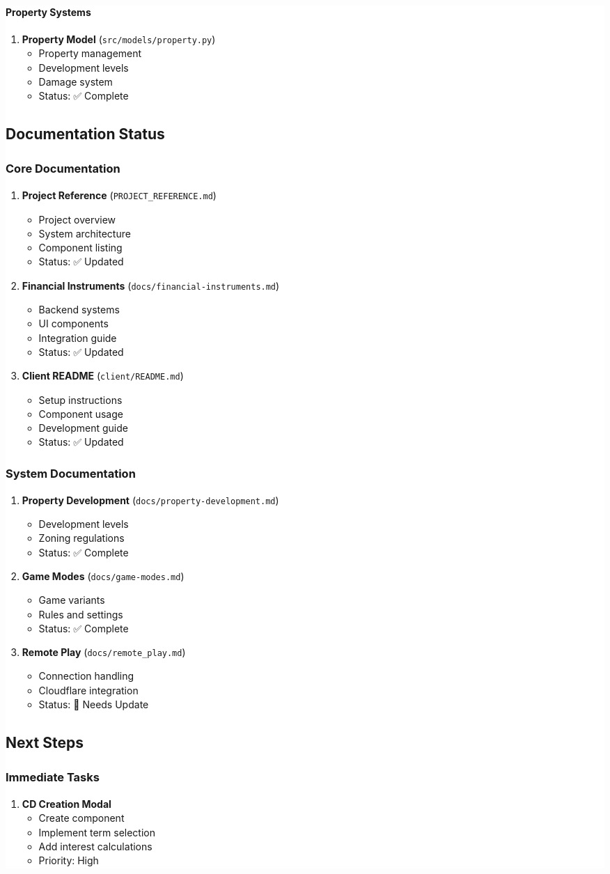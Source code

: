 #### Property Systems
1. **Property Model** (`src/models/property.py`)
   - Property management
   - Development levels
   - Damage system
   - Status: ✅ Complete

## Documentation Status

### Core Documentation
1. **Project Reference** (`PROJECT_REFERENCE.md`)
   - Project overview
   - System architecture
   - Component listing
   - Status: ✅ Updated

2. **Financial Instruments** (`docs/financial-instruments.md`)
   - Backend systems
   - UI components
   - Integration guide
   - Status: ✅ Updated

3. **Client README** (`client/README.md`)
   - Setup instructions
   - Component usage
   - Development guide
   - Status: ✅ Updated

### System Documentation
1. **Property Development** (`docs/property-development.md`)
   - Development levels
   - Zoning regulations
   - Status: ✅ Complete

2. **Game Modes** (`docs/game-modes.md`)
   - Game variants
   - Rules and settings
   - Status: ✅ Complete

3. **Remote Play** (`docs/remote_play.md`)
   - Connection handling
   - Cloudflare integration
   - Status: 🚧 Needs Update

## Next Steps

### Immediate Tasks
1. **CD Creation Modal**
   - Create component
   - Implement term selection
   - Add interest calculations
   - Priority: High
